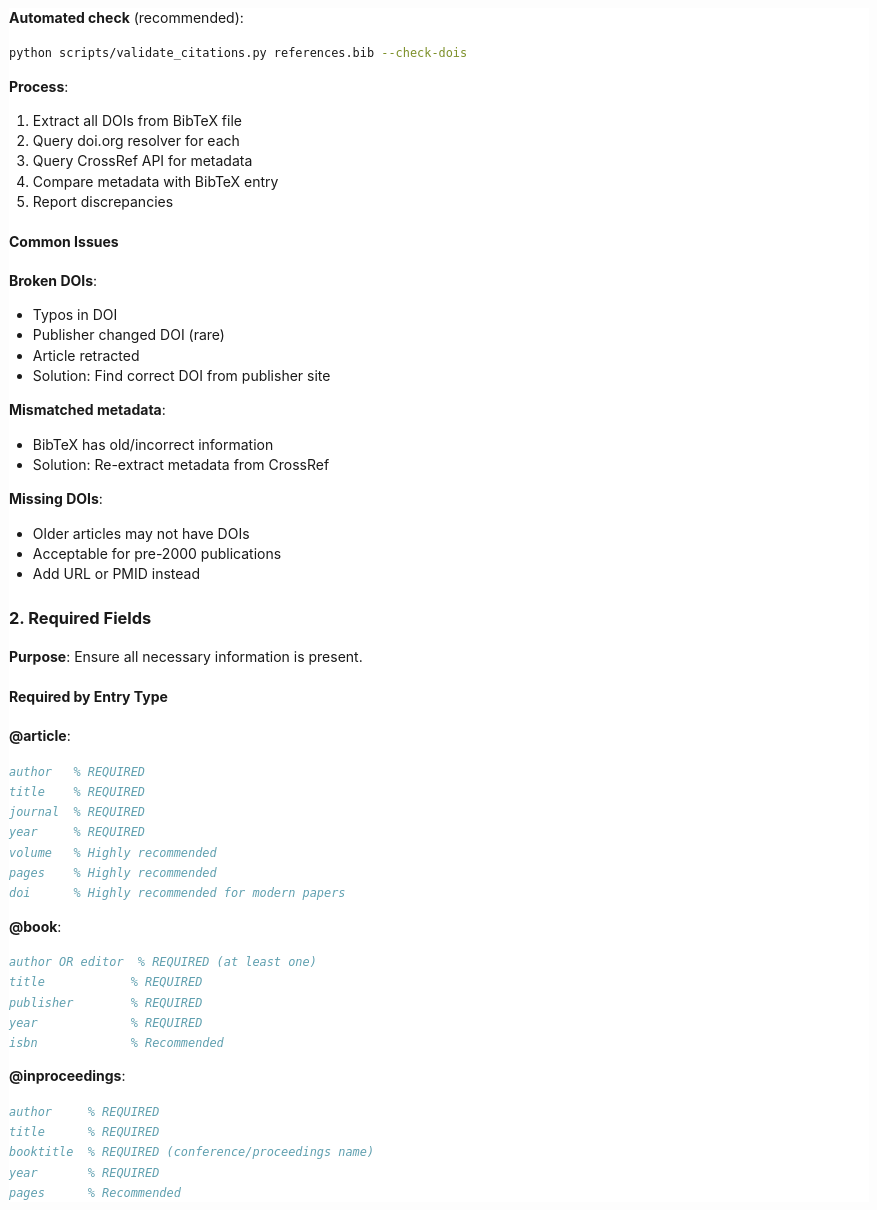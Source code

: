 **Automated check** (recommended):
```bash
python scripts/validate_citations.py references.bib --check-dois
```

**Process**:
1. Extract all DOIs from BibTeX file
2. Query doi.org resolver for each
3. Query CrossRef API for metadata
4. Compare metadata with BibTeX entry
5. Report discrepancies

#### Common Issues

**Broken DOIs**:
- Typos in DOI
- Publisher changed DOI (rare)
- Article retracted
- Solution: Find correct DOI from publisher site

**Mismatched metadata**:
- BibTeX has old/incorrect information
- Solution: Re-extract metadata from CrossRef

**Missing DOIs**:
- Older articles may not have DOIs
- Acceptable for pre-2000 publications
- Add URL or PMID instead

### 2. Required Fields

**Purpose**: Ensure all necessary information is present.

#### Required by Entry Type

**@article**:
```bibtex
author   % REQUIRED
title    % REQUIRED
journal  % REQUIRED
year     % REQUIRED
volume   % Highly recommended
pages    % Highly recommended
doi      % Highly recommended for modern papers
```

**@book**:
```bibtex
author OR editor  % REQUIRED (at least one)
title            % REQUIRED
publisher        % REQUIRED
year             % REQUIRED
isbn             % Recommended
```

**@inproceedings**:
```bibtex
author     % REQUIRED
title      % REQUIRED
booktitle  % REQUIRED (conference/proceedings name)
year       % REQUIRED
pages      % Recommended
```
